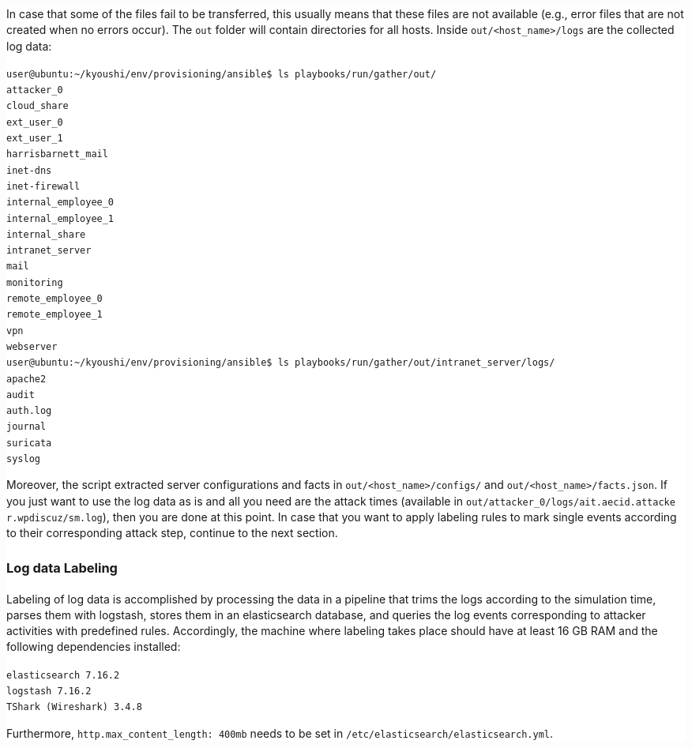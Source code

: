In case that some of the files fail to be transferred, this usually means that these files are not available (e.g., error files that are not created when no errors occur). The `out` folder will contain directories for all hosts. Inside `out/<host_name>/logs` are the collected log data:

```bash
user@ubuntu:~/kyoushi/env/provisioning/ansible$ ls playbooks/run/gather/out/
attacker_0
cloud_share
ext_user_0
ext_user_1
harrisbarnett_mail
inet-dns
inet-firewall
internal_employee_0
internal_employee_1
internal_share
intranet_server
mail
monitoring
remote_employee_0
remote_employee_1
vpn
webserver
user@ubuntu:~/kyoushi/env/provisioning/ansible$ ls playbooks/run/gather/out/intranet_server/logs/
apache2
audit
auth.log
journal
suricata
syslog
```

Moreover, the script extracted server configurations and facts in `out/<host_name>/configs/` and `out/<host_name>/facts.json`. If you just want to use the log data as is and all you need are the attack times (available in `out/attacker_0/logs/ait.aecid.attacker.wpdiscuz/sm.log`), then you are done at this point. In case that you want to apply labeling rules to mark single events according to their corresponding attack step, continue to the next section.

### Log data Labeling

Labeling of log data is accomplished by processing the data in a pipeline that trims the logs according to the simulation time, parses them with logstash, stores them in an elasticsearch database, and queries the log events corresponding to attacker activities with predefined rules. Accordingly, the machine where labeling takes place should have at least 16 GB RAM and the following dependencies installed:

```
elasticsearch 7.16.2
logstash 7.16.2
TShark (Wireshark) 3.4.8
```

Furthermore, `http.max_content_length: 400mb` needs to be set in `/etc/elasticsearch/elasticsearch.yml`.

